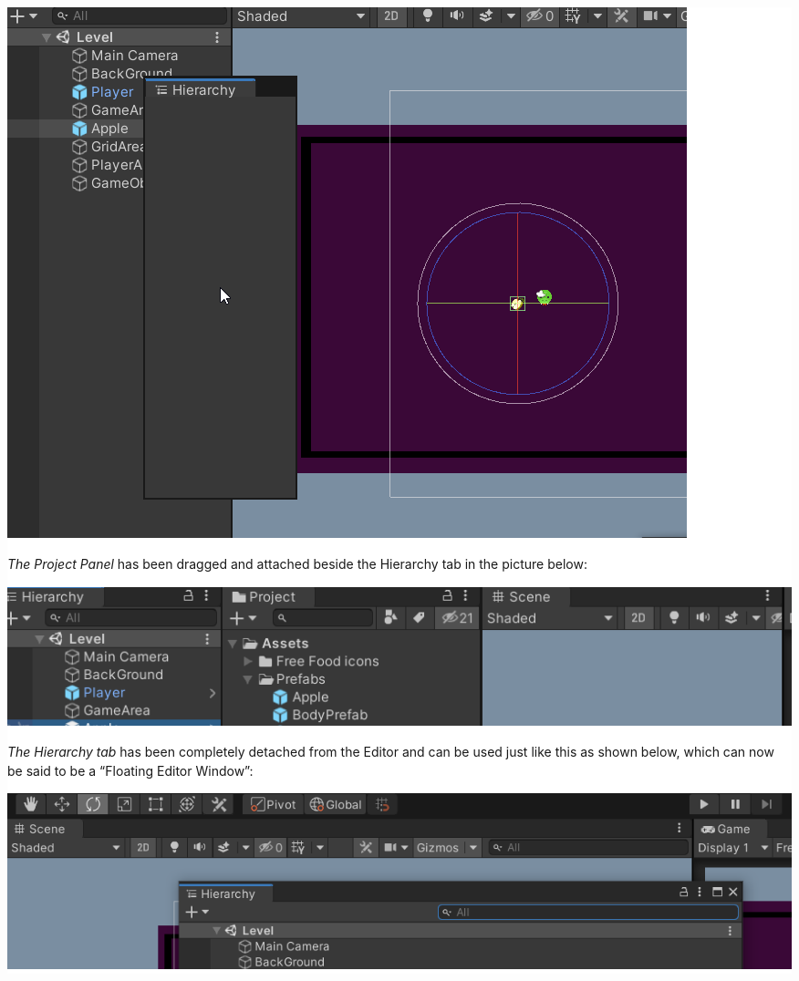 ![Hierarchy_move](./Images/Hierarchy_move.png)

*The Project Panel* has been dragged and attached beside the Hierarchy tab in the picture below: 

![Project_move](./Images/Project_move.png)

*The Hierarchy tab* has been completely detached from the Editor and can be used just like this as shown below, which can now be said to be a “Floating Editor Window”: 

![Detach_hierarchy](./Images/Detach_hierarchy.png)
